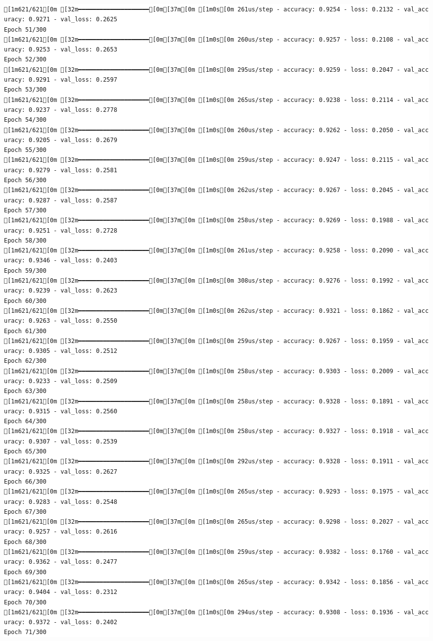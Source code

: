     [1m621/621[0m [32m━━━━━━━━━━━━━━━━━━━━[0m[37m[0m [1m0s[0m 261us/step - accuracy: 0.9254 - loss: 0.2132 - val_accuracy: 0.9271 - val_loss: 0.2625
    Epoch 51/300
    [1m621/621[0m [32m━━━━━━━━━━━━━━━━━━━━[0m[37m[0m [1m0s[0m 260us/step - accuracy: 0.9257 - loss: 0.2108 - val_accuracy: 0.9253 - val_loss: 0.2653
    Epoch 52/300
    [1m621/621[0m [32m━━━━━━━━━━━━━━━━━━━━[0m[37m[0m [1m0s[0m 295us/step - accuracy: 0.9259 - loss: 0.2047 - val_accuracy: 0.9291 - val_loss: 0.2597
    Epoch 53/300
    [1m621/621[0m [32m━━━━━━━━━━━━━━━━━━━━[0m[37m[0m [1m0s[0m 265us/step - accuracy: 0.9238 - loss: 0.2114 - val_accuracy: 0.9237 - val_loss: 0.2778
    Epoch 54/300
    [1m621/621[0m [32m━━━━━━━━━━━━━━━━━━━━[0m[37m[0m [1m0s[0m 260us/step - accuracy: 0.9262 - loss: 0.2050 - val_accuracy: 0.9205 - val_loss: 0.2679
    Epoch 55/300
    [1m621/621[0m [32m━━━━━━━━━━━━━━━━━━━━[0m[37m[0m [1m0s[0m 259us/step - accuracy: 0.9247 - loss: 0.2115 - val_accuracy: 0.9279 - val_loss: 0.2581
    Epoch 56/300
    [1m621/621[0m [32m━━━━━━━━━━━━━━━━━━━━[0m[37m[0m [1m0s[0m 262us/step - accuracy: 0.9267 - loss: 0.2045 - val_accuracy: 0.9287 - val_loss: 0.2587
    Epoch 57/300
    [1m621/621[0m [32m━━━━━━━━━━━━━━━━━━━━[0m[37m[0m [1m0s[0m 258us/step - accuracy: 0.9269 - loss: 0.1988 - val_accuracy: 0.9251 - val_loss: 0.2728
    Epoch 58/300
    [1m621/621[0m [32m━━━━━━━━━━━━━━━━━━━━[0m[37m[0m [1m0s[0m 261us/step - accuracy: 0.9258 - loss: 0.2090 - val_accuracy: 0.9346 - val_loss: 0.2403
    Epoch 59/300
    [1m621/621[0m [32m━━━━━━━━━━━━━━━━━━━━[0m[37m[0m [1m0s[0m 308us/step - accuracy: 0.9276 - loss: 0.1992 - val_accuracy: 0.9239 - val_loss: 0.2623
    Epoch 60/300
    [1m621/621[0m [32m━━━━━━━━━━━━━━━━━━━━[0m[37m[0m [1m0s[0m 262us/step - accuracy: 0.9321 - loss: 0.1862 - val_accuracy: 0.9263 - val_loss: 0.2550
    Epoch 61/300
    [1m621/621[0m [32m━━━━━━━━━━━━━━━━━━━━[0m[37m[0m [1m0s[0m 259us/step - accuracy: 0.9267 - loss: 0.1959 - val_accuracy: 0.9305 - val_loss: 0.2512
    Epoch 62/300
    [1m621/621[0m [32m━━━━━━━━━━━━━━━━━━━━[0m[37m[0m [1m0s[0m 258us/step - accuracy: 0.9303 - loss: 0.2009 - val_accuracy: 0.9233 - val_loss: 0.2509
    Epoch 63/300
    [1m621/621[0m [32m━━━━━━━━━━━━━━━━━━━━[0m[37m[0m [1m0s[0m 258us/step - accuracy: 0.9328 - loss: 0.1891 - val_accuracy: 0.9315 - val_loss: 0.2560
    Epoch 64/300
    [1m621/621[0m [32m━━━━━━━━━━━━━━━━━━━━[0m[37m[0m [1m0s[0m 258us/step - accuracy: 0.9327 - loss: 0.1918 - val_accuracy: 0.9307 - val_loss: 0.2539
    Epoch 65/300
    [1m621/621[0m [32m━━━━━━━━━━━━━━━━━━━━[0m[37m[0m [1m0s[0m 292us/step - accuracy: 0.9328 - loss: 0.1911 - val_accuracy: 0.9325 - val_loss: 0.2627
    Epoch 66/300
    [1m621/621[0m [32m━━━━━━━━━━━━━━━━━━━━[0m[37m[0m [1m0s[0m 265us/step - accuracy: 0.9293 - loss: 0.1975 - val_accuracy: 0.9283 - val_loss: 0.2548
    Epoch 67/300
    [1m621/621[0m [32m━━━━━━━━━━━━━━━━━━━━[0m[37m[0m [1m0s[0m 265us/step - accuracy: 0.9298 - loss: 0.2027 - val_accuracy: 0.9257 - val_loss: 0.2616
    Epoch 68/300
    [1m621/621[0m [32m━━━━━━━━━━━━━━━━━━━━[0m[37m[0m [1m0s[0m 259us/step - accuracy: 0.9382 - loss: 0.1760 - val_accuracy: 0.9362 - val_loss: 0.2477
    Epoch 69/300
    [1m621/621[0m [32m━━━━━━━━━━━━━━━━━━━━[0m[37m[0m [1m0s[0m 265us/step - accuracy: 0.9342 - loss: 0.1856 - val_accuracy: 0.9404 - val_loss: 0.2312
    Epoch 70/300
    [1m621/621[0m [32m━━━━━━━━━━━━━━━━━━━━[0m[37m[0m [1m0s[0m 294us/step - accuracy: 0.9308 - loss: 0.1936 - val_accuracy: 0.9372 - val_loss: 0.2402
    Epoch 71/300